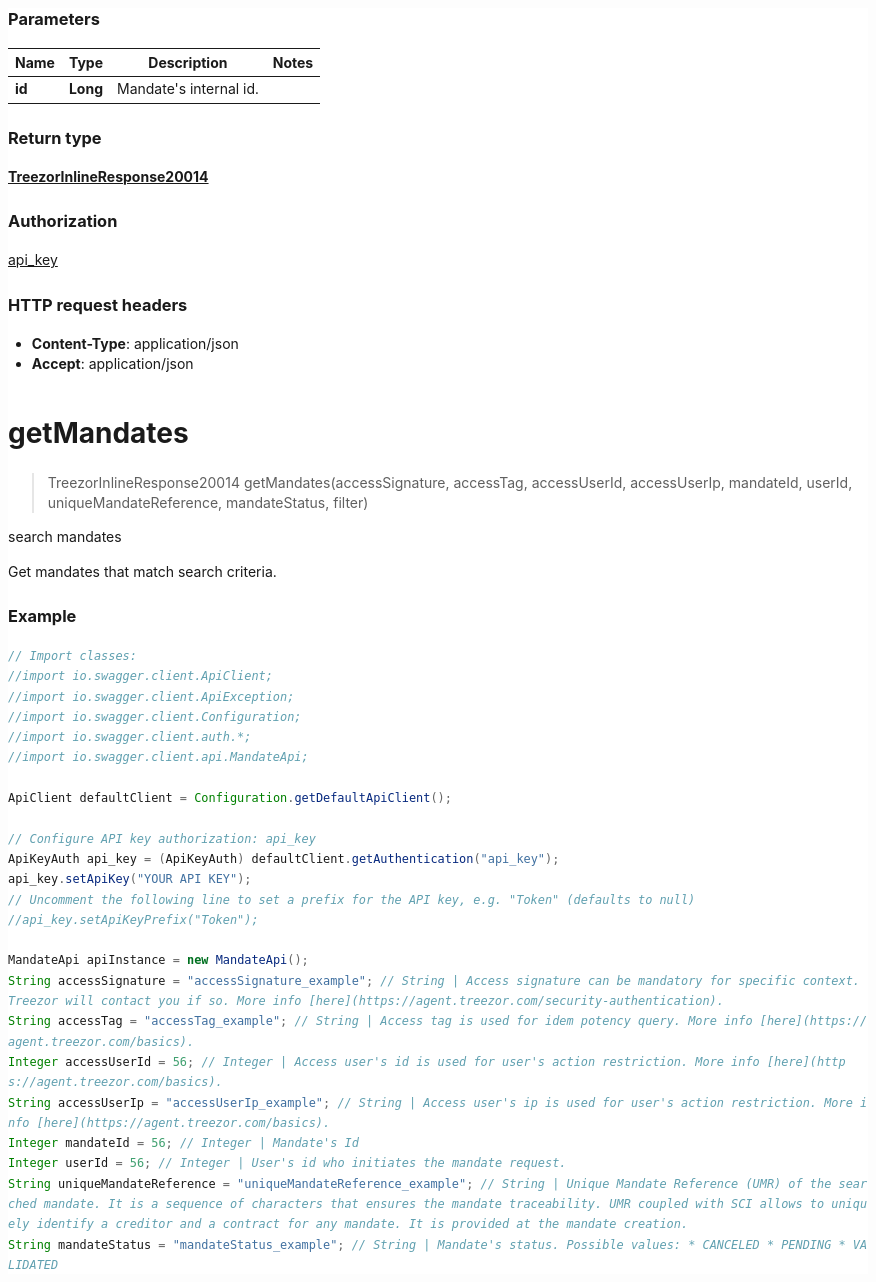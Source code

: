 ### Parameters

Name | Type | Description  | Notes
------------- | ------------- | ------------- | -------------
 **id** | **Long**| Mandate&#39;s internal id. |

### Return type

[**TreezorInlineResponse20014**](TreezorInlineResponse20014.md)

### Authorization

[api_key](../README.md#api_key)

### HTTP request headers

 - **Content-Type**: application/json
 - **Accept**: application/json

<a name="getMandates"></a>
# **getMandates**
> TreezorInlineResponse20014 getMandates(accessSignature, accessTag, accessUserId, accessUserIp, mandateId, userId, uniqueMandateReference, mandateStatus, filter)

search mandates

Get mandates that match search criteria.

### Example
```java
// Import classes:
//import io.swagger.client.ApiClient;
//import io.swagger.client.ApiException;
//import io.swagger.client.Configuration;
//import io.swagger.client.auth.*;
//import io.swagger.client.api.MandateApi;

ApiClient defaultClient = Configuration.getDefaultApiClient();

// Configure API key authorization: api_key
ApiKeyAuth api_key = (ApiKeyAuth) defaultClient.getAuthentication("api_key");
api_key.setApiKey("YOUR API KEY");
// Uncomment the following line to set a prefix for the API key, e.g. "Token" (defaults to null)
//api_key.setApiKeyPrefix("Token");

MandateApi apiInstance = new MandateApi();
String accessSignature = "accessSignature_example"; // String | Access signature can be mandatory for specific context. Treezor will contact you if so. More info [here](https://agent.treezor.com/security-authentication). 
String accessTag = "accessTag_example"; // String | Access tag is used for idem potency query. More info [here](https://agent.treezor.com/basics). 
Integer accessUserId = 56; // Integer | Access user's id is used for user's action restriction. More info [here](https://agent.treezor.com/basics). 
String accessUserIp = "accessUserIp_example"; // String | Access user's ip is used for user's action restriction. More info [here](https://agent.treezor.com/basics). 
Integer mandateId = 56; // Integer | Mandate's Id
Integer userId = 56; // Integer | User's id who initiates the mandate request.
String uniqueMandateReference = "uniqueMandateReference_example"; // String | Unique Mandate Reference (UMR) of the searched mandate. It is a sequence of characters that ensures the mandate traceability. UMR coupled with SCI allows to uniquely identify a creditor and a contract for any mandate. It is provided at the mandate creation.
String mandateStatus = "mandateStatus_example"; // String | Mandate's status. Possible values: * CANCELED * PENDING * VALIDATED 
```